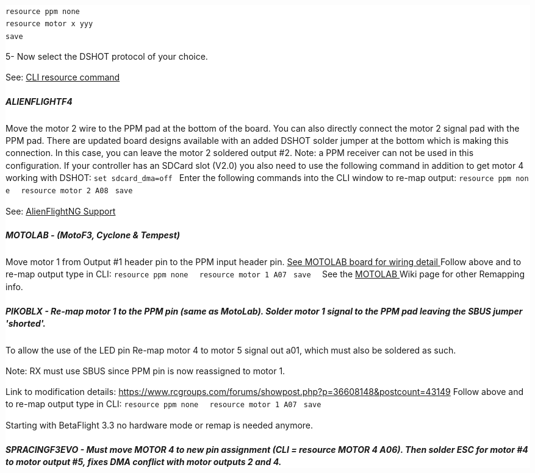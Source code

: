 ```
resource ppm none
resource motor x yyy
save
```

5- Now select the DSHOT protocol of your choice.

See: [CLI resource command](Betaflight-resource-remapping)

##### ALIENFLIGHTF4

Move the motor 2 wire to the PPM pad at the bottom of the board. You can also directly connect the motor 2 signal pad with the PPM pad. There are updated board designs available with an added DSHOT solder jumper at the bottom which is making this connection. In this case, you can leave the motor 2 soldered output #2. Note: a PPM receiver can not be used in this configuration.
If your controller has an SDCard slot (V2.0) you also need to use the following command in addition to get motor 4 working with DSHOT:
`set sdcard_dma=off `
Enter the following commands into the CLI window to re-map output:
`resource ppm none  `
`resource motor 2 A08 `
`save  `

See: [AlienFlightNG Support](https://www.alienflightng.com/support/)

##### MOTOLAB - (MotoF3, Cyclone & Tempest)

Move motor 1 from Output #1 header pin to the PPM input header pin.
[See MOTOLAB board for wiring detail ](Board---MOTOLAB)
Follow above and to re-map output type in CLI:
`resource ppm none  `
`resource motor 1 A07 `
`save  `
See the [MOTOLAB ](Board---MOTOLAB) Wiki page for other Remapping info.

##### PIKOBLX - Re-map motor 1 to the PPM pin (same as MotoLab). Solder motor 1 signal to the PPM pad leaving the SBUS jumper 'shorted'.

To allow the use of the LED pin Re-map motor 4 to motor 5 signal out a01, which must also be soldered as such.

Note: RX must use SBUS since PPM pin is now reassigned to motor 1.

Link to modification details: https://www.rcgroups.com/forums/showpost.php?p=36608148&postcount=43149
Follow above and to re-map output type in CLI:
`resource ppm none  `
`resource motor 1 A07 `
`save  `

Starting with BetaFlight 3.3 no hardware mode or remap is needed anymore.

##### SPRACINGF3EVO - Must move MOTOR 4 to new pin assignment (CLI = resource MOTOR 4 A06). Then solder ESC for motor #4 to motor output #5, fixes DMA conflict with motor outputs 2 and 4.
